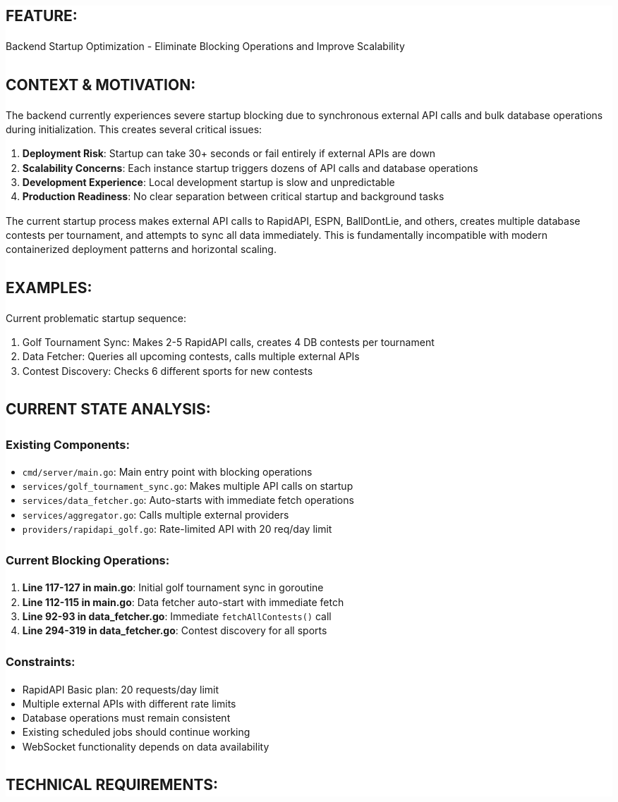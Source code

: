 ## FEATURE:

Backend Startup Optimization - Eliminate Blocking Operations and Improve Scalability

## CONTEXT & MOTIVATION:

The backend currently experiences severe startup blocking due to synchronous external API calls and bulk database operations during initialization. This creates several critical issues:

1. **Deployment Risk**: Startup can take 30+ seconds or fail entirely if external APIs are down
2. **Scalability Concerns**: Each instance startup triggers dozens of API calls and database operations
3. **Development Experience**: Local development startup is slow and unpredictable
4. **Production Readiness**: No clear separation between critical startup and background tasks

The current startup process makes external API calls to RapidAPI, ESPN, BallDontLie, and others, creates multiple database contests per tournament, and attempts to sync all data immediately. This is fundamentally incompatible with modern containerized deployment patterns and horizontal scaling.

## EXAMPLES:

Current problematic startup sequence:
1. Golf Tournament Sync: Makes 2-5 RapidAPI calls, creates 4 DB contests per tournament
2. Data Fetcher: Queries all upcoming contests, calls multiple external APIs
3. Contest Discovery: Checks 6 different sports for new contests

## CURRENT STATE ANALYSIS:

### Existing Components:
- `cmd/server/main.go`: Main entry point with blocking operations
- `services/golf_tournament_sync.go`: Makes multiple API calls on startup
- `services/data_fetcher.go`: Auto-starts with immediate fetch operations
- `services/aggregator.go`: Calls multiple external providers
- `providers/rapidapi_golf.go`: Rate-limited API with 20 req/day limit

### Current Blocking Operations:
1. **Line 117-127 in main.go**: Initial golf tournament sync in goroutine
2. **Line 112-115 in main.go**: Data fetcher auto-start with immediate fetch
3. **Line 92-93 in data_fetcher.go**: Immediate `fetchAllContests()` call
4. **Line 294-319 in data_fetcher.go**: Contest discovery for all sports

### Constraints:
- RapidAPI Basic plan: 20 requests/day limit
- Multiple external APIs with different rate limits
- Database operations must remain consistent
- Existing scheduled jobs should continue working
- WebSocket functionality depends on data availability

## TECHNICAL REQUIREMENTS:

